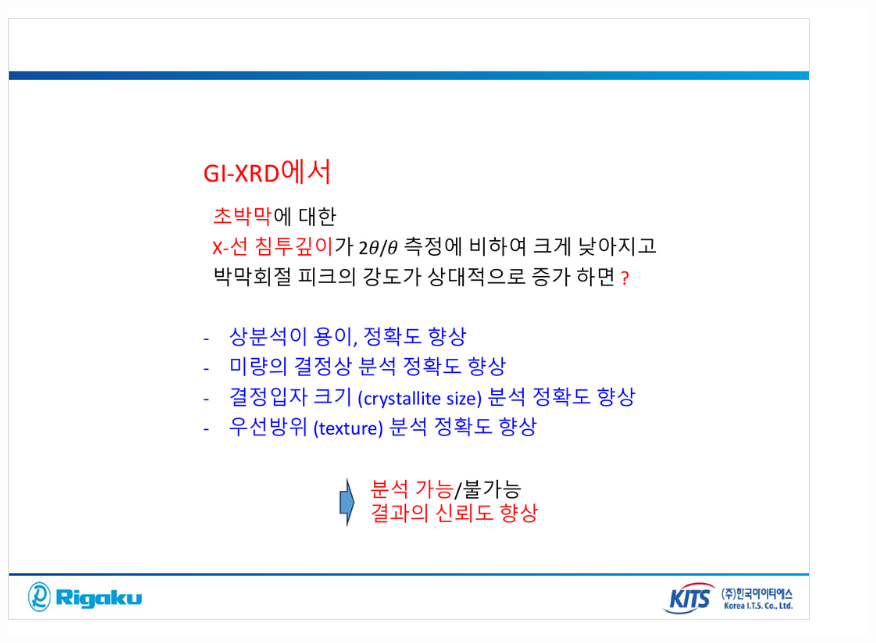   <img src="/images/pdf-pages/3_high_res_XRD/page-15.png" alt="3_high_res_XRD - page-15.png" style="width: 100%; max-width: 800px; margin: 10px 0; border: 1px solid #ddd;" onclick="openImageModal(this.src)">